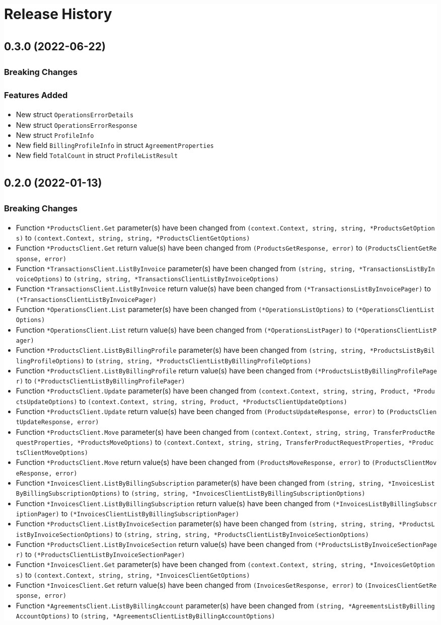 # Release History

## 0.3.0 (2022-06-22)
### Breaking Changes

### Features Added

- New struct `OperationsErrorDetails`
- New struct `OperationsErrorResponse`
- New struct `ProfileInfo`
- New field `BillingProfileInfo` in struct `AgreementProperties`
- New field `TotalCount` in struct `ProfileListResult`


## 0.2.0 (2022-01-13)
### Breaking Changes

- Function `*ProductsClient.Get` parameter(s) have been changed from `(context.Context, string, string, *ProductsGetOptions)` to `(context.Context, string, string, *ProductsClientGetOptions)`
- Function `*ProductsClient.Get` return value(s) have been changed from `(ProductsGetResponse, error)` to `(ProductsClientGetResponse, error)`
- Function `*TransactionsClient.ListByInvoice` parameter(s) have been changed from `(string, string, *TransactionsListByInvoiceOptions)` to `(string, string, *TransactionsClientListByInvoiceOptions)`
- Function `*TransactionsClient.ListByInvoice` return value(s) have been changed from `(*TransactionsListByInvoicePager)` to `(*TransactionsClientListByInvoicePager)`
- Function `*OperationsClient.List` parameter(s) have been changed from `(*OperationsListOptions)` to `(*OperationsClientListOptions)`
- Function `*OperationsClient.List` return value(s) have been changed from `(*OperationsListPager)` to `(*OperationsClientListPager)`
- Function `*ProductsClient.ListByBillingProfile` parameter(s) have been changed from `(string, string, *ProductsListByBillingProfileOptions)` to `(string, string, *ProductsClientListByBillingProfileOptions)`
- Function `*ProductsClient.ListByBillingProfile` return value(s) have been changed from `(*ProductsListByBillingProfilePager)` to `(*ProductsClientListByBillingProfilePager)`
- Function `*ProductsClient.Update` parameter(s) have been changed from `(context.Context, string, string, Product, *ProductsUpdateOptions)` to `(context.Context, string, string, Product, *ProductsClientUpdateOptions)`
- Function `*ProductsClient.Update` return value(s) have been changed from `(ProductsUpdateResponse, error)` to `(ProductsClientUpdateResponse, error)`
- Function `*ProductsClient.Move` parameter(s) have been changed from `(context.Context, string, string, TransferProductRequestProperties, *ProductsMoveOptions)` to `(context.Context, string, string, TransferProductRequestProperties, *ProductsClientMoveOptions)`
- Function `*ProductsClient.Move` return value(s) have been changed from `(ProductsMoveResponse, error)` to `(ProductsClientMoveResponse, error)`
- Function `*InvoicesClient.ListByBillingSubscription` parameter(s) have been changed from `(string, string, *InvoicesListByBillingSubscriptionOptions)` to `(string, string, *InvoicesClientListByBillingSubscriptionOptions)`
- Function `*InvoicesClient.ListByBillingSubscription` return value(s) have been changed from `(*InvoicesListByBillingSubscriptionPager)` to `(*InvoicesClientListByBillingSubscriptionPager)`
- Function `*ProductsClient.ListByInvoiceSection` parameter(s) have been changed from `(string, string, string, *ProductsListByInvoiceSectionOptions)` to `(string, string, string, *ProductsClientListByInvoiceSectionOptions)`
- Function `*ProductsClient.ListByInvoiceSection` return value(s) have been changed from `(*ProductsListByInvoiceSectionPager)` to `(*ProductsClientListByInvoiceSectionPager)`
- Function `*InvoicesClient.Get` parameter(s) have been changed from `(context.Context, string, string, *InvoicesGetOptions)` to `(context.Context, string, string, *InvoicesClientGetOptions)`
- Function `*InvoicesClient.Get` return value(s) have been changed from `(InvoicesGetResponse, error)` to `(InvoicesClientGetResponse, error)`
- Function `*AgreementsClient.ListByBillingAccount` parameter(s) have been changed from `(string, *AgreementsListByBillingAccountOptions)` to `(string, *AgreementsClientListByBillingAccountOptions)`